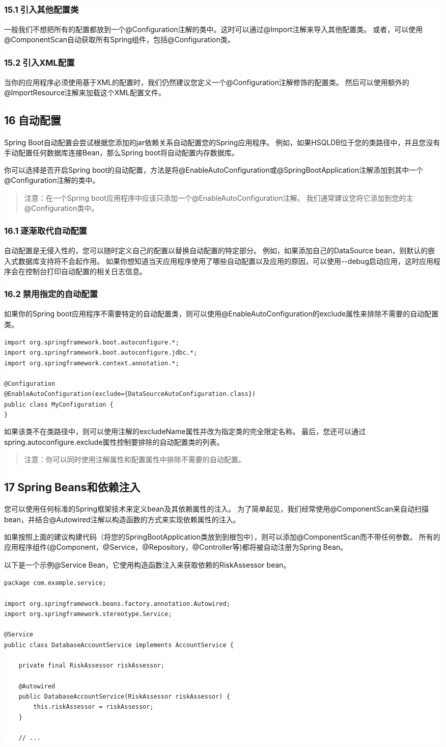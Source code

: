 ### 15.1 引入其他配置类
一般我们不想把所有的配置都放到一个@Configuration注解的类中。这时可以通过@Import注解来导入其他配置类。 或者，可以使用@ComponentScan自动获取所有Spring组件，包括@Configuration类。
### 15.2 引入XML配置
当你的应用程序必须使用基于XML的配置时，我们仍然建议您定义一个@Configuration注解修饰的配置类。 然后可以使用额外的@ImportResource注解来加载这个XML配置文件。

## 16 自动配置
Spring Boot自动配置会尝试根据您添加的jar依赖关系自动配置您的Spring应用程序。 例如，如果HSQLDB位于您的类路径中，并且您没有手动配置任何数据库连接Bean，那么Spring boot将自动配置内存数据库。

你可以选择是否开启Spring boot的自动配置，方法是将@EnableAutoConfiguration或@SpringBootApplication注解添加到其中一个@Configuration注解的类中。

> 注意：在一个Spring boot应用程序中应该只添加一个@EnableAutoConfiguration注解。 我们通常建议您将它添加到您的主@Configuration类中。

### 16.1 逐渐取代自动配置

自动配置是无侵入性的，您可以随时定义自己的配置以替换自动配置的特定部分。 例如，如果添加自己的DataSource bean，则默认的嵌入式数据库支持将不会起作用。
如果你想知道当天应用程序使用了哪些自动配置以及应用的原因，可以使用--debug启动应用，这时应用程序会在控制台打印自动配置的相关日志信息。

### 16.2 禁用指定的自动配置
如果你的Spring boot应用程序不需要特定的自动配置类，则可以使用@EnableAutoConfiguration的exclude属性来排除不需要的自动配置类。

```
import org.springframework.boot.autoconfigure.*;
import org.springframework.boot.autoconfigure.jdbc.*;
import org.springframework.context.annotation.*;

@Configuration
@EnableAutoConfiguration(exclude={DataSourceAutoConfiguration.class})
public class MyConfiguration {
}
```

如果该类不在类路径中，则可以使用注解的excludeName属性并改为指定类的完全限定名称。 最后，您还可以通过spring.autoconfigure.exclude属性控制要排除的自动配置类的列表。

> 注意：你可以同时使用注解属性和配置属性中排除不需要的自动配置。
## 17 Spring Beans和依赖注入

您可以使用任何标准的Spring框架技术来定义bean及其依赖属性的注入。 为了简单起见，我们经常使用@ComponentScan来自动扫描bean，并结合@Autowired注解以构造函数的方式来实现依赖属性的注入。

如果按照上面的建议构建代码（将您的SpringBootApplication类放到到根包中），则可以添加@ComponentScan而不带任何参数。 所有的应用程序组件(@Component，@Service，@Repository，@Controller等)都将被自动注册为Spring Bean。

以下是一个示例@Service Bean，它使用构造函数注入来获取依赖的RiskAssessor bean。

```
package com.example.service;

import org.springframework.beans.factory.annotation.Autowired;
import org.springframework.stereotype.Service;

@Service
public class DatabaseAccountService implements AccountService {

    private final RiskAssessor riskAssessor;

    @Autowired
    public DatabaseAccountService(RiskAssessor riskAssessor) {
        this.riskAssessor = riskAssessor;
    }

    // ...
```
